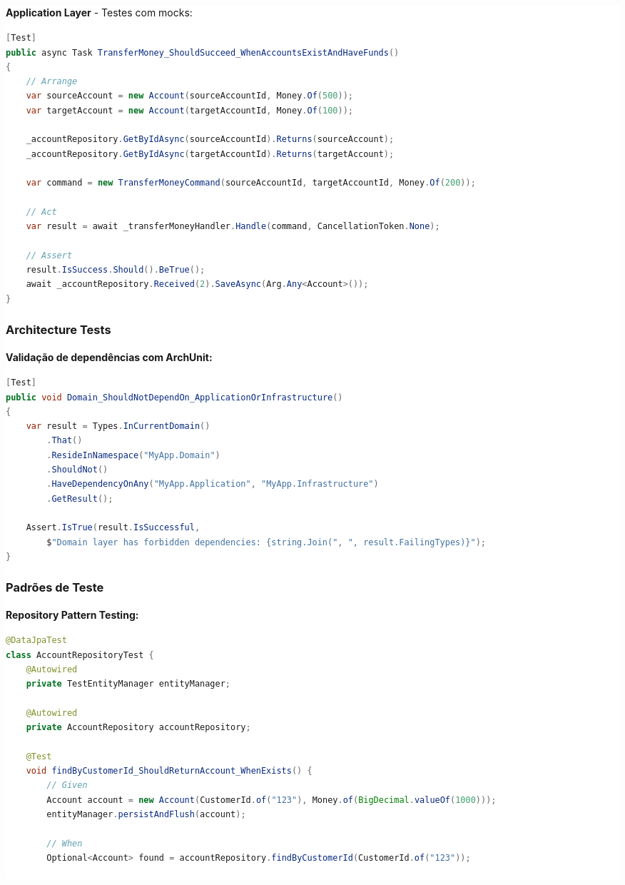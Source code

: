 **Application Layer** - Testes com mocks:

```csharp
[Test] 
public async Task TransferMoney_ShouldSucceed_WhenAccountsExistAndHaveFunds()
{
    // Arrange
    var sourceAccount = new Account(sourceAccountId, Money.Of(500));
    var targetAccount = new Account(targetAccountId, Money.Of(100));
    
    _accountRepository.GetByIdAsync(sourceAccountId).Returns(sourceAccount);
    _accountRepository.GetByIdAsync(targetAccountId).Returns(targetAccount);
    
    var command = new TransferMoneyCommand(sourceAccountId, targetAccountId, Money.Of(200));
    
    // Act
    var result = await _transferMoneyHandler.Handle(command, CancellationToken.None);
    
    // Assert
    result.IsSuccess.Should().BeTrue();
    await _accountRepository.Received(2).SaveAsync(Arg.Any<Account>());
}
```

### Architecture Tests

**Validação de dependências com ArchUnit:**

```csharp
[Test]
public void Domain_ShouldNotDependOn_ApplicationOrInfrastructure()
{
    var result = Types.InCurrentDomain()
        .That()
        .ResideInNamespace("MyApp.Domain")
        .ShouldNot()
        .HaveDependencyOnAny("MyApp.Application", "MyApp.Infrastructure")
        .GetResult();
    
    Assert.IsTrue(result.IsSuccessful, 
        $"Domain layer has forbidden dependencies: {string.Join(", ", result.FailingTypes)}");
}
```

### Padrões de Teste

**Repository Pattern Testing:**

```java
@DataJpaTest
class AccountRepositoryTest {
    @Autowired
    private TestEntityManager entityManager;
    
    @Autowired 
    private AccountRepository accountRepository;
    
    @Test
    void findByCustomerId_ShouldReturnAccount_WhenExists() {
        // Given
        Account account = new Account(CustomerId.of("123"), Money.of(BigDecimal.valueOf(1000)));
        entityManager.persistAndFlush(account);
        
        // When
        Optional<Account> found = accountRepository.findByCustomerId(CustomerId.of("123"));
        
```